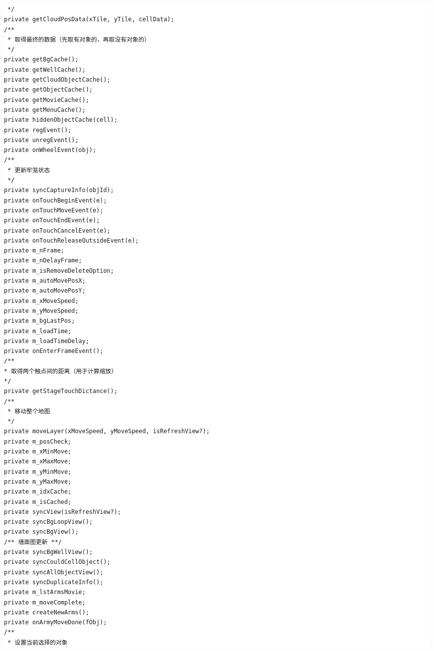      */
    private getCloudPosData(xTile, yTile, cellData);
    /**
     * 取得最终的数据（先取有对象的，再取没有对象的）
     */
    private getBgCache();
    private getWellCache();
    private getCloudObjectCache();
    private getObjectCache();
    private getMovieCache();
    private getMenuCache();
    private hiddenObjectCache(cell);
    private regEvent();
    private unregEvent();
    private onWheelEvent(obj);
    /**
     * 更新牢笼状态
     */
    private syncCaptureInfo(objId);
    private onTouchBeginEvent(e);
    private onTouchMoveEvent(e);
    private onTouchEndEvent(e);
    private onTouchCancelEvent(e);
    private onTouchReleaseOutsideEvent(e);
    private m_nFrame;
    private m_nDelayFrame;
    private m_isRemoveDeleteOption;
    private m_autoMovePosX;
    private m_autoMovePosY;
    private m_xMoveSpeed;
    private m_yMoveSpeed;
    private m_bgLastPos;
    private m_loadTime;
    private m_loadTimeDelay;
    private onEnterFrameEvent();
    /**
    * 取得两个触点间的距离（用于计算缩放）
    */
    private getStageTouchDictance();
    /**
     * 移动整个地图
     */
    private moveLayer(xMoveSpeed, yMoveSpeed, isRefreshView?);
    private m_posCheck;
    private m_xMinMove;
    private m_xMaxMove;
    private m_yMinMove;
    private m_yMaxMove;
    private m_idxCache;
    private m_isCached;
    private syncView(isRefreshView?);
    private syncBgLoopView();
    private syncBgView();
    /** 墙面图更新 **/
    private syncBgWellView();
    private syncCouldCellObject();
    private syncAllObjectView();
    private syncDuplicateInfo();
    private m_lstArmsMovie;
    private m_moveComplete;
    private createNewArms();
    private onArmyMoveDone(fObj);
    /**
     * 设置当前选择的对象